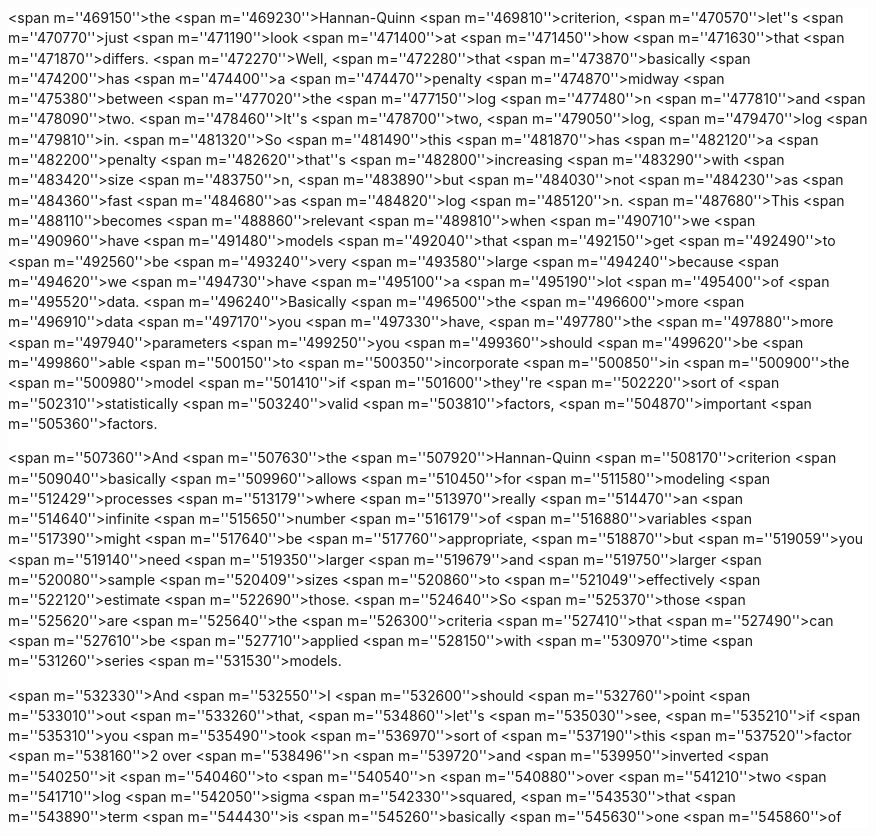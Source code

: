   <span m=''469150''>the</span> <span m=''469230''>Hannan-Quinn</span> <span m=''469810''>criterion,</span>
  <span m=''470570''>let''s</span> <span m=''470770''>just</span> <span m=''471190''>look</span>
  <span m=''471400''>at</span> <span m=''471450''>how</span> <span m=''471630''>that</span>
  <span m=''471870''>differs.</span> <span m=''472270''>Well,</span> <span m=''472280''>that</span>
  <span m=''473870''>basically</span> <span m=''474200''>has</span> <span m=''474400''>a</span>
  <span m=''474470''>penalty</span> <span m=''474870''>midway</span> <span m=''475380''>between</span>
  <span m=''477020''>the</span> <span m=''477150''>log</span> <span m=''477480''>n</span>
  <span m=''477810''>and</span> <span m=''478090''>two.</span> <span m=''478460''>It''s</span>
  <span m=''478700''>two,</span> <span m=''479050''>log,</span> <span m=''479470''>log</span>
  <span m=''479810''>in.</span> <span m=''481320''>So</span> <span m=''481490''>this</span>
  <span m=''481870''>has</span> <span m=''482120''>a</span> <span m=''482200''>penalty</span>
  <span m=''482620''>that''s</span> <span m=''482800''>increasing</span> <span m=''483290''>with</span>
  <span m=''483420''>size</span> <span m=''483750''>n,</span> <span m=''483890''>but</span>
  <span m=''484030''>not</span> <span m=''484230''>as</span> <span m=''484360''>fast</span>
  <span m=''484680''>as</span> <span m=''484820''>log</span> <span m=''485120''>n.</span>
  <span m=''487680''>This</span> <span m=''488110''>becomes</span> <span m=''488860''>relevant</span>
  <span m=''489810''>when</span> <span m=''490710''>we</span> <span m=''490960''>have</span>
  <span m=''491480''>models</span> <span m=''492040''>that</span> <span m=''492150''>get</span>
  <span m=''492490''>to</span> <span m=''492560''>be</span> <span m=''493240''>very</span>
  <span m=''493580''>large</span> <span m=''494240''>because</span> <span m=''494620''>we</span>
  <span m=''494730''>have</span> <span m=''495100''>a</span> <span m=''495190''>lot</span>
  <span m=''495400''>of</span> <span m=''495520''>data.</span> <span m=''496240''>Basically</span>
  <span m=''496500''>the</span> <span m=''496600''>more</span> <span m=''496910''>data</span>
  <span m=''497170''>you</span> <span m=''497330''>have,</span> <span m=''497780''>the</span>
  <span m=''497880''>more</span> <span m=''497940''>parameters</span> <span m=''499250''>you</span>
  <span m=''499360''>should</span> <span m=''499620''>be</span> <span m=''499860''>able</span>
  <span m=''500150''>to</span> <span m=''500350''>incorporate</span> <span m=''500850''>in</span>
  <span m=''500900''>the</span> <span m=''500980''>model</span> <span m=''501410''>if</span>
  <span m=''501600''>they''re</span> <span m=''502220''>sort of</span> <span m=''502310''>statistically</span>
  <span m=''503240''>valid</span> <span m=''503810''>factors,</span> <span m=''504870''>important</span>
  <span m=''505360''>factors.</span> </p><p><span m=''507360''>And</span> <span m=''507630''>the</span>
  <span m=''507920''>Hannan-Quinn</span> <span m=''508170''>criterion</span> <span
  m=''509040''>basically</span> <span m=''509960''>allows</span> <span m=''510450''>for</span>
  <span m=''511580''>modeling</span> <span m=''512429''>processes</span> <span m=''513179''>where</span>
  <span m=''513970''>really</span> <span m=''514470''>an</span> <span m=''514640''>infinite</span>
  <span m=''515650''>number</span> <span m=''516179''>of</span> <span m=''516880''>variables</span>
  <span m=''517390''>might</span> <span m=''517640''>be</span> <span m=''517760''>appropriate,</span>
  <span m=''518870''>but</span> <span m=''519059''>you</span> <span m=''519140''>need</span>
  <span m=''519350''>larger</span> <span m=''519679''>and</span> <span m=''519750''>larger</span>
  <span m=''520080''>sample</span> <span m=''520409''>sizes</span> <span m=''520860''>to</span>
  <span m=''521049''>effectively</span> <span m=''522120''>estimate</span> <span m=''522690''>those.</span>
  <span m=''524640''>So</span> <span m=''525370''>those</span> <span m=''525620''>are</span>
  <span m=''525640''>the</span> <span m=''526300''>criteria</span> <span m=''527410''>that</span>
  <span m=''527490''>can</span> <span m=''527610''>be</span> <span m=''527710''>applied</span>
  <span m=''528150''>with</span> <span m=''530970''>time</span> <span m=''531260''>series</span>
  <span m=''531530''>models.</span> </p><p><span m=''532330''>And</span> <span m=''532550''>I</span>
  <span m=''532600''>should</span> <span m=''532760''>point</span> <span m=''533010''>out</span>
  <span m=''533260''>that,</span> <span m=''534860''>let''s</span> <span m=''535030''>see,</span>
  <span m=''535210''>if</span> <span m=''535310''>you</span> <span m=''535490''>took</span>
  <span m=''536970''>sort of</span> <span m=''537190''>this</span> <span m=''537520''>factor</span>
  <span m=''538160''>2 over</span> <span m=''538496''>n</span> <span m=''539720''>and</span>
  <span m=''539950''>inverted</span> <span m=''540250''>it</span> <span m=''540460''>to</span>
  <span m=''540540''>n</span> <span m=''540880''>over</span> <span m=''541210''>two</span>
  <span m=''541710''>log</span> <span m=''542050''>sigma</span> <span m=''542330''>squared,</span>
  <span m=''543530''>that</span> <span m=''543890''>term</span> <span m=''544430''>is</span>
  <span m=''545260''>basically</span> <span m=''545630''>one</span> <span m=''545860''>of</span>